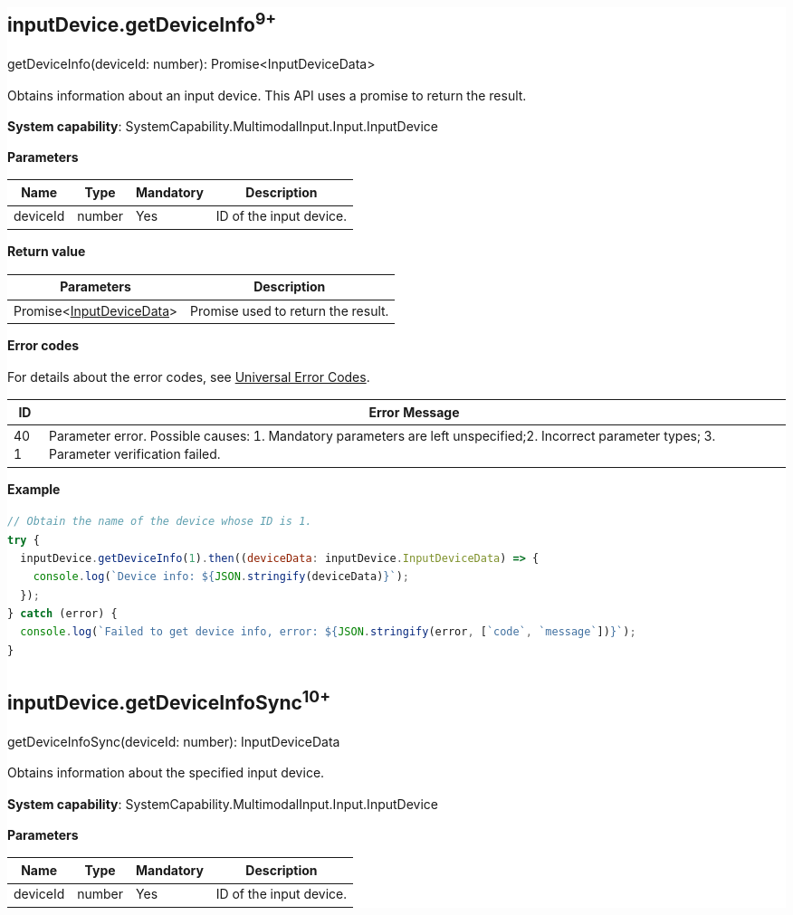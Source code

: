 
## inputDevice.getDeviceInfo<sup>9+</sup>

getDeviceInfo(deviceId: number): Promise&lt;InputDeviceData&gt;

Obtains information about an input device. This API uses a promise to return the result.

**System capability**: SystemCapability.MultimodalInput.Input.InputDevice

**Parameters**

| Name    | Type  | Mandatory| Description                  |
| -------- | ------ | ---- | ---------------------- |
| deviceId | number | Yes  | ID of the input device.|

**Return value**

| Parameters                                              | Description                           |
| -------------------------------------------------- | ------------------------------- |
| Promise&lt;[InputDeviceData](#inputdevicedata)&gt; | Promise used to return the result.|

**Error codes**

For details about the error codes, see [Universal Error Codes](../errorcode-universal.md).

| ID | Error Message            |
| ---- | --------------------- |
| 401  | Parameter error. Possible causes: 1. Mandatory parameters are left unspecified;2. Incorrect parameter types; 3. Parameter verification failed. |

**Example**

```js
// Obtain the name of the device whose ID is 1.
try {
  inputDevice.getDeviceInfo(1).then((deviceData: inputDevice.InputDeviceData) => {
    console.log(`Device info: ${JSON.stringify(deviceData)}`);
  });
} catch (error) {
  console.log(`Failed to get device info, error: ${JSON.stringify(error, [`code`, `message`])}`);
}
```

## inputDevice.getDeviceInfoSync<sup>10+</sup>

getDeviceInfoSync(deviceId: number): InputDeviceData

Obtains information about the specified input device.

**System capability**: SystemCapability.MultimodalInput.Input.InputDevice

**Parameters**

| Name    | Type  | Mandatory| Description                  |
| -------- | ------ | ---- | ---------------------- |
| deviceId | number | Yes  | ID of the input device.|

